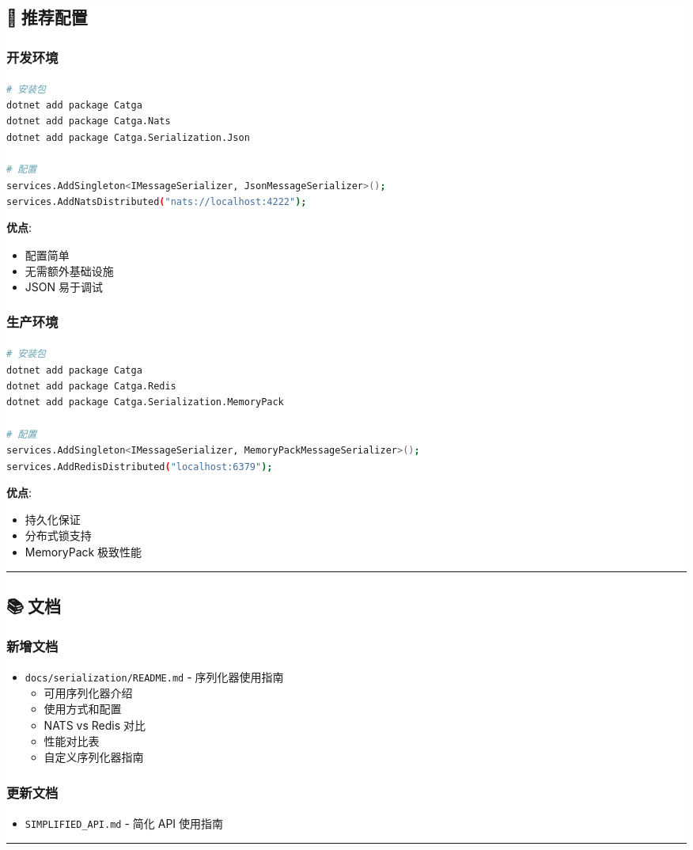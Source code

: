 
## 🎯 推荐配置

### 开发环境
```bash
# 安装包
dotnet add package Catga
dotnet add package Catga.Nats
dotnet add package Catga.Serialization.Json

# 配置
services.AddSingleton<IMessageSerializer, JsonMessageSerializer>();
services.AddNatsDistributed("nats://localhost:4222");
```

**优点**:
- 配置简单
- 无需额外基础设施
- JSON 易于调试

### 生产环境
```bash
# 安装包
dotnet add package Catga
dotnet add package Catga.Redis
dotnet add package Catga.Serialization.MemoryPack

# 配置
services.AddSingleton<IMessageSerializer, MemoryPackMessageSerializer>();
services.AddRedisDistributed("localhost:6379");
```

**优点**:
- 持久化保证
- 分布式锁支持
- MemoryPack 极致性能

---

## 📚 文档

### 新增文档
- `docs/serialization/README.md` - 序列化器使用指南
  - 可用序列化器介绍
  - 使用方式和配置
  - NATS vs Redis 对比
  - 性能对比表
  - 自定义序列化器指南

### 更新文档
- `SIMPLIFIED_API.md` - 简化 API 使用指南

---